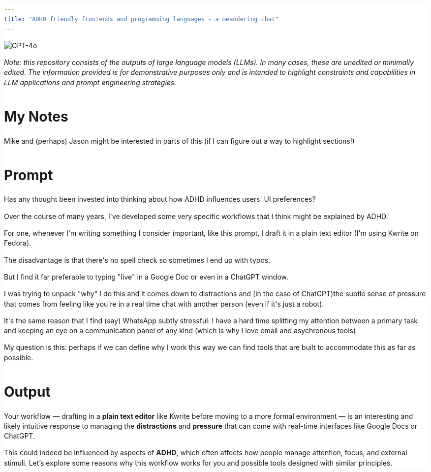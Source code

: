 ```yaml
---
title: "ADHD friendly frontends and programming languages - a meandering chat"
---
```

![GPT-4o](https://img.shields.io/badge/GPT--4o-3333FF?style=for-the-badge&logo=openai&logoColor=white)



*Note: this repository consists of the outputs of large language models (LLMs). In many cases, these are unedited or minimally edited. The information provided is for demonstrative purposes only and is intended to highlight constraints and capabilities in LLM applications and prompt engineering strategies.*


# My Notes

Mike and (perhaps) Jason might be interested in parts of this (if I can figure out a way to highlight sections!)

# Prompt

Has any thought been invested into thinking about how ADHD influences users' UI preferences? 

Over the course of many years, I've developed some very specific workflows that I think might be explained by ADHD. 

For one, whenever I'm writing something I consider important, like this prompt, I draft it in a plain text editor (I'm using Kwrite on Fedora). 

The disadvantage is that there's no spell check so sometimes I end up with typos. 

But I find it far preferable to typing "live" in a Google Doc or even in a ChatGPT window. 

I was trying to unpack "why" I do this and it comes down to distractions and (in the case of ChatGPT)the subtle sense of pressure that comes from feeling like you're in a real time chat with another person (even if it's just a robot). 

It's the same reason that I find (say) WhatsApp subtly stressful: I have a hard time splitting my attention between a primary task and keeping an eye on a communication panel of any kind (which is why I love email and asychronous tools)

My question is this: perhaps if we can define why I work this way we can find tools that are built to accommodate this as far as possible.

# Output

Your workflow — drafting in a **plain text editor** like Kwrite before moving to a more formal environment — is an interesting and likely intuitive response to managing the **distractions** and **pressure** that can come with real-time interfaces like Google Docs or ChatGPT. 

This could indeed be influenced by aspects of **ADHD**, which often affects how people manage attention, focus, and external stimuli. Let’s explore some reasons why this workflow works for you and possible tools designed with similar principles.
